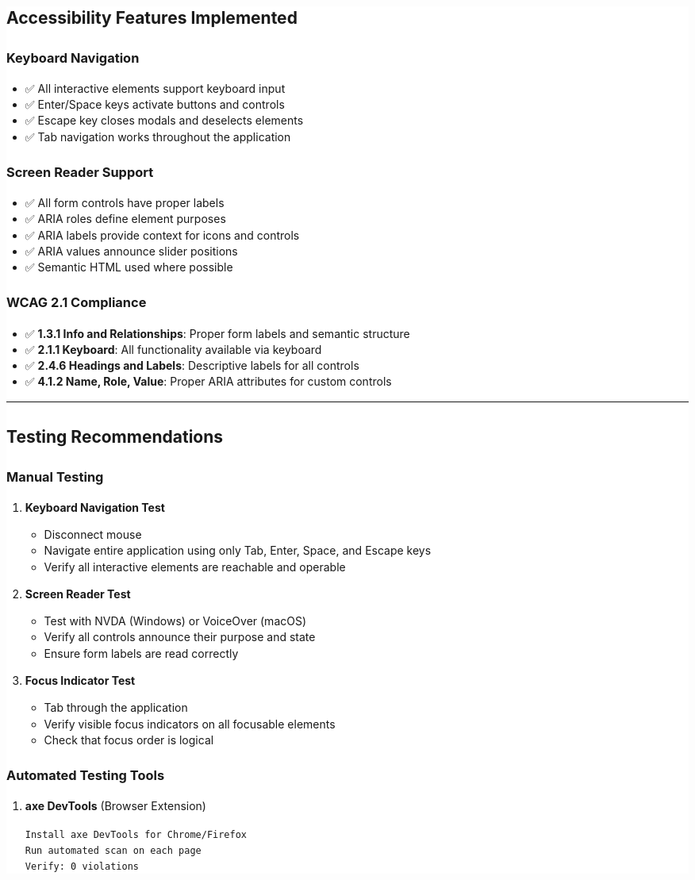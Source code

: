
## Accessibility Features Implemented

### Keyboard Navigation

- ✅ All interactive elements support keyboard input
- ✅ Enter/Space keys activate buttons and controls
- ✅ Escape key closes modals and deselects elements
- ✅ Tab navigation works throughout the application

### Screen Reader Support

- ✅ All form controls have proper labels
- ✅ ARIA roles define element purposes
- ✅ ARIA labels provide context for icons and controls
- ✅ ARIA values announce slider positions
- ✅ Semantic HTML used where possible

### WCAG 2.1 Compliance

- ✅ **1.3.1 Info and Relationships**: Proper form labels and semantic structure
- ✅ **2.1.1 Keyboard**: All functionality available via keyboard
- ✅ **2.4.6 Headings and Labels**: Descriptive labels for all controls
- ✅ **4.1.2 Name, Role, Value**: Proper ARIA attributes for custom controls

---

## Testing Recommendations

### Manual Testing

1. **Keyboard Navigation Test**
   - Disconnect mouse
   - Navigate entire application using only Tab, Enter, Space, and Escape keys
   - Verify all interactive elements are reachable and operable

2. **Screen Reader Test**
   - Test with NVDA (Windows) or VoiceOver (macOS)
   - Verify all controls announce their purpose and state
   - Ensure form labels are read correctly

3. **Focus Indicator Test**
   - Tab through the application
   - Verify visible focus indicators on all focusable elements
   - Check that focus order is logical

### Automated Testing Tools

1. **axe DevTools** (Browser Extension)

   ```
   Install axe DevTools for Chrome/Firefox
   Run automated scan on each page
   Verify: 0 violations
   ```

